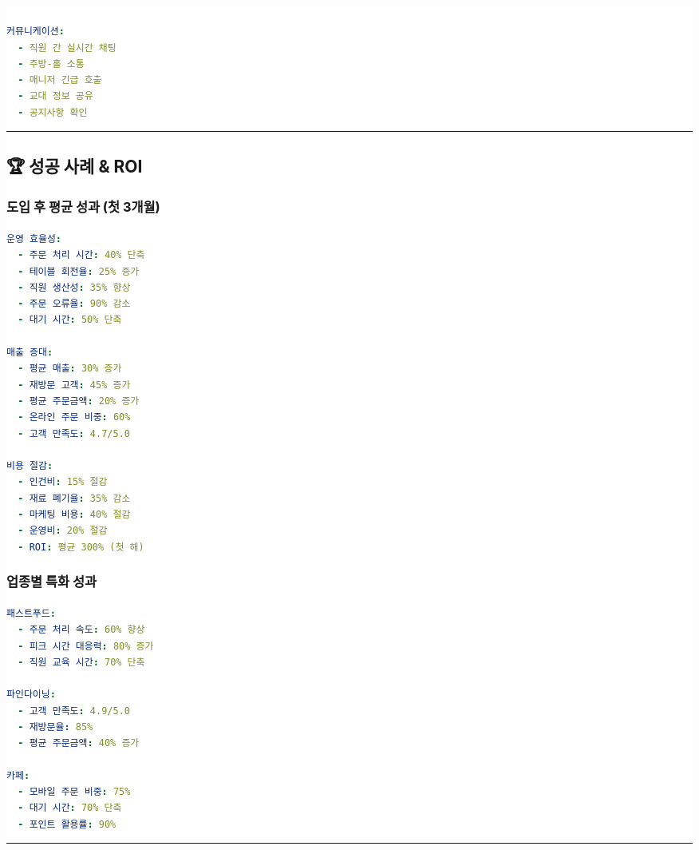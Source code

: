 ```yaml

커뮤니케이션:
  - 직원 간 실시간 채팅
  - 주방-홀 소통
  - 매니저 긴급 호출
  - 교대 정보 공유
  - 공지사항 확인
```

---

## 🏆 성공 사례 & ROI

### **도입 후 평균 성과 (첫 3개월)**
```yaml
운영 효율성:
  - 주문 처리 시간: 40% 단축
  - 테이블 회전율: 25% 증가
  - 직원 생산성: 35% 향상
  - 주문 오류율: 90% 감소
  - 대기 시간: 50% 단축

매출 증대:
  - 평균 매출: 30% 증가
  - 재방문 고객: 45% 증가
  - 평균 주문금액: 20% 증가
  - 온라인 주문 비중: 60%
  - 고객 만족도: 4.7/5.0

비용 절감:
  - 인건비: 15% 절감
  - 재료 폐기율: 35% 감소
  - 마케팅 비용: 40% 절감
  - 운영비: 20% 절감
  - ROI: 평균 300% (첫 해)
```

### **업종별 특화 성과**
```yaml
패스트푸드:
  - 주문 처리 속도: 60% 향상
  - 피크 시간 대응력: 80% 증가
  - 직원 교육 시간: 70% 단축

파인다이닝:
  - 고객 만족도: 4.9/5.0
  - 재방문율: 85%
  - 평균 주문금액: 40% 증가

카페:
  - 모바일 주문 비중: 75%
  - 대기 시간: 70% 단축
  - 포인트 활용률: 90%
```

---